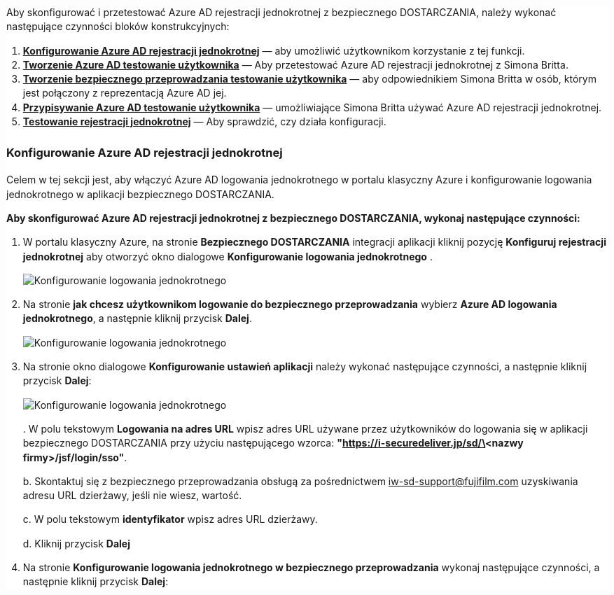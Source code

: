 Aby skonfigurować i przetestować Azure AD rejestracji jednokrotnej z bezpiecznego DOSTARCZANIA, należy wykonać następujące czynności bloków konstrukcyjnych:

1. **[Konfigurowanie Azure AD rejestracji jednokrotnej](#configuring-azure-ad-single-single-sign-on)** — aby umożliwić użytkownikom korzystanie z tej funkcji.
2. **[Tworzenie Azure AD testowanie użytkownika](#creating-an-azure-ad-test-user)** — Aby przetestować Azure AD rejestracji jednokrotnej z Simona Britta.
3. **[Tworzenie bezpiecznego przeprowadzania testowanie użytkownika](#creating-a-secure-deliver-test-user)** — aby odpowiednikiem Simona Britta w osób, którym jest połączony z reprezentacją Azure AD jej.
5. **[Przypisywanie Azure AD testowanie użytkownika](#assigning-the-azure-ad-test-user)** — umożliwiające Simona Britta używać Azure AD rejestracji jednokrotnej.
5. **[Testowanie rejestracji jednokrotnej](#testing-single-sign-on)** — Aby sprawdzić, czy działa konfiguracji.

### <a name="configuring-azure-ad-single-sign-on"></a>Konfigurowanie Azure AD rejestracji jednokrotnej

Celem w tej sekcji jest, aby włączyć Azure AD logowania jednokrotnego w portalu klasyczny Azure i konfigurowanie logowania jednokrotnego w aplikacji bezpiecznego DOSTARCZANIA.



**Aby skonfigurować Azure AD rejestracji jednokrotnej z bezpiecznego DOSTARCZANIA, wykonaj następujące czynności:**

1. W portalu klasyczny Azure, na stronie **Bezpiecznego DOSTARCZANIA** integracji aplikacji kliknij pozycję **Konfiguruj rejestracji jednokrotnej** aby otworzyć okno dialogowe **Konfigurowanie logowania jednokrotnego** .

    ![Konfigurowanie logowania jednokrotnego][6] 

2. Na stronie **jak chcesz użytkownikom logowanie do bezpiecznego przeprowadzania** wybierz **Azure AD logowania jednokrotnego**, a następnie kliknij przycisk **Dalej**.
 
    ![Konfigurowanie logowania jednokrotnego](./media/active-directory-saas-securedeliver-tutorial/tutorial_securedeliver_03.png) 

3. Na stronie okno dialogowe **Konfigurowanie ustawień aplikacji** należy wykonać następujące czynności, a następnie kliknij przycisk **Dalej**:
 
    ![Konfigurowanie logowania jednokrotnego](./media/active-directory-saas-securedeliver-tutorial/tutorial_securedeliver_04.png) 

    . W polu tekstowym **Logowania na adres URL** wpisz adres URL używane przez użytkowników do logowania się w aplikacji bezpiecznego DOSTARCZANIA przy użyciu następującego wzorca: **"https://i-securedeliver.jp/sd/\<nazwy firmy\>/jsf/login/sso"**.

    b. Skontaktuj się z bezpiecznego przeprowadzania obsługą za pośrednictwem [iw-sd-support@fujifilm.com](mailto:iw-sd-support@fujifilm.com) uzyskiwania adresu URL dzierżawy, jeśli nie wiesz, wartość.

    c. W polu tekstowym **identyfikator** wpisz adres URL dzierżawy. 

    d. Kliknij przycisk **Dalej**


4. Na stronie **Konfigurowanie logowania jednokrotnego w bezpiecznego przeprowadzania** wykonaj następujące czynności, a następnie kliknij przycisk **Dalej**:


[1]: ./media/active-directory-saas-securedeliver-tutorial/tutorial_general_01.png
[2]: ./media/active-directory-saas-securedeliver-tutorial/tutorial_general_02.png
[3]: ./media/active-directory-saas-securedeliver-tutorial/tutorial_general_03.png
[4]: ./media/active-directory-saas-securedeliver-tutorial/tutorial_general_04.png
[6]: ./media/active-directory-saas-securedeliver-tutorial/tutorial_general_05.png
[10]: ./media/active-directory-saas-securedeliver-tutorial/tutorial_general_06.png
[11]: ./media/active-directory-saas-securedeliver-tutorial/tutorial_general_07.png
[20]: ./media/active-directory-saas-securedeliver-tutorial/tutorial_general_100.png
[200]: ./media/active-directory-saas-securedeliver-tutorial/tutorial_general_200.png
[201]: ./media/active-directory-saas-securedeliver-tutorial/tutorial_general_201.png
[203]: ./media/active-directory-saas-securedeliver-tutorial/tutorial_general_203.png
[204]: ./media/active-directory-saas-securedeliver-tutorial/tutorial_general_204.png
[205]: ./media/active-directory-saas-securedeliver-tutorial/tutorial_general_205.png